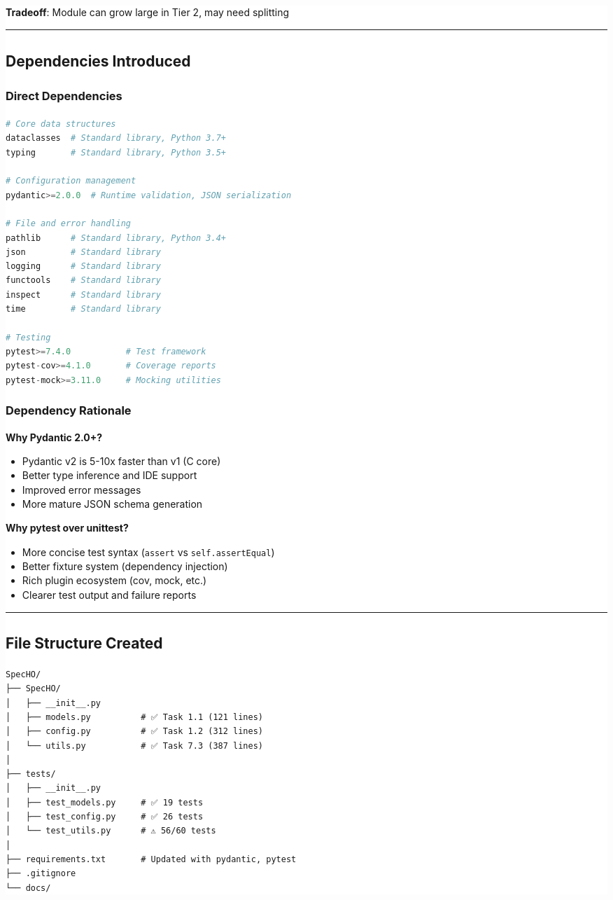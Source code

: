 **Tradeoff**: Module can grow large in Tier 2, may need splitting

---

## Dependencies Introduced

### Direct Dependencies

```python
# Core data structures
dataclasses  # Standard library, Python 3.7+
typing       # Standard library, Python 3.5+

# Configuration management
pydantic>=2.0.0  # Runtime validation, JSON serialization

# File and error handling
pathlib      # Standard library, Python 3.4+
json         # Standard library
logging      # Standard library
functools    # Standard library
inspect      # Standard library
time         # Standard library

# Testing
pytest>=7.4.0           # Test framework
pytest-cov>=4.1.0       # Coverage reports
pytest-mock>=3.11.0     # Mocking utilities
```

### Dependency Rationale

**Why Pydantic 2.0+?**
- Pydantic v2 is 5-10x faster than v1 (C core)
- Better type inference and IDE support
- Improved error messages
- More mature JSON schema generation

**Why pytest over unittest?**
- More concise test syntax (`assert` vs `self.assertEqual`)
- Better fixture system (dependency injection)
- Rich plugin ecosystem (cov, mock, etc.)
- Clearer test output and failure reports

---

## File Structure Created

```
SpecHO/
├── SpecHO/
│   ├── __init__.py
│   ├── models.py          # ✅ Task 1.1 (121 lines)
│   ├── config.py          # ✅ Task 1.2 (312 lines)
│   └── utils.py           # ✅ Task 7.3 (387 lines)
│
├── tests/
│   ├── __init__.py
│   ├── test_models.py     # ✅ 19 tests
│   ├── test_config.py     # ✅ 26 tests
│   └── test_utils.py      # ⚠️ 56/60 tests
│
├── requirements.txt       # Updated with pydantic, pytest
├── .gitignore
└── docs/
```